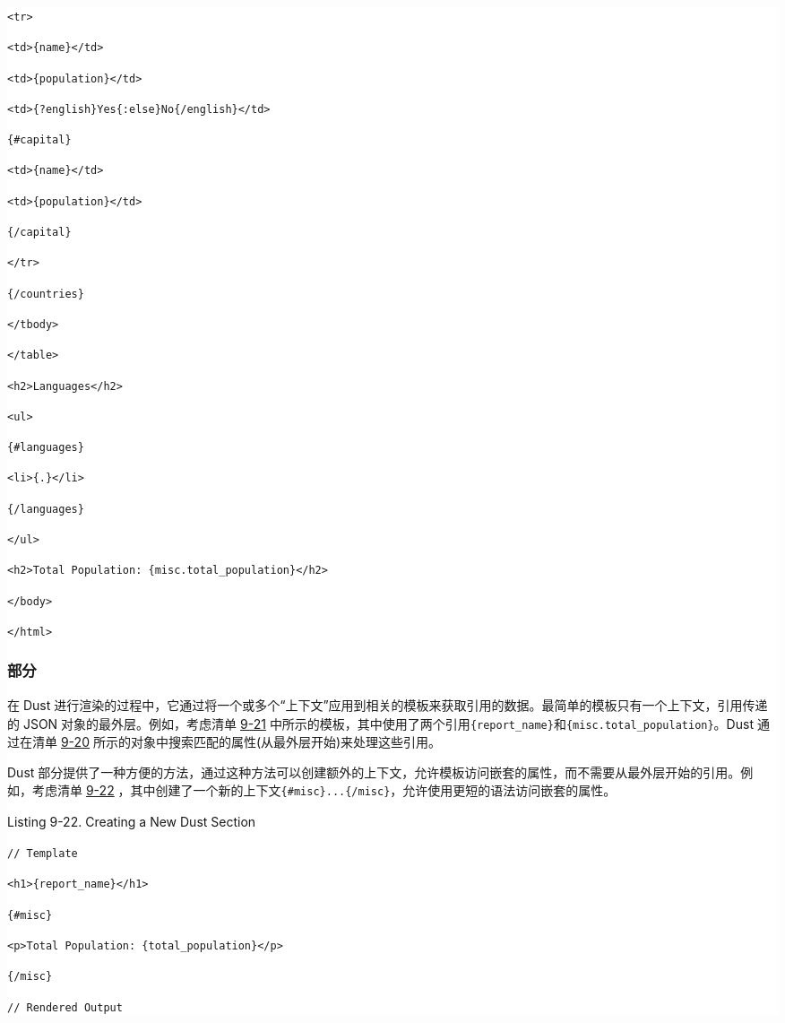 `<tr>`

`<td>{name}</td>`

`<td>{population}</td>`

`<td>{?english}Yes{:else}No{/english}</td>`

`{#capital}`

`<td>{name}</td>`

`<td>{population}</td>`

`{/capital}`

`</tr>`

`{/countries}`

`</tbody>`

`</table>`

`<h2>Languages</h2>`

`<ul>`

`{#languages}`

`<li>{.}</li>`

`{/languages}`

`</ul>`

`<h2>Total Population: {misc.total_population}</h2>`

`</body>`

`</html>`

### 部分

在 Dust 进行渲染的过程中，它通过将一个或多个“上下文”应用到相关的模板来获取引用的数据。最简单的模板只有一个上下文，引用传递的 JSON 对象的最外层。例如，考虑清单 [9-21](#FPar24) 中所示的模板，其中使用了两个引用`{report_name}`和`{misc.total_population}`。Dust 通过在清单 [9-20](#FPar23) 所示的对象中搜索匹配的属性(从最外层开始)来处理这些引用。

Dust 部分提供了一种方便的方法，通过这种方法可以创建额外的上下文，允许模板访问嵌套的属性，而不需要从最外层开始的引用。例如，考虑清单 [9-22](#FPar25) ，其中创建了一个新的上下文`{#misc}...{/misc}`，允许使用更短的语法访问嵌套的属性。

Listing 9-22\. Creating a New Dust Section

`// Template`

`<h1>{report_name}</h1>`

`{#misc}`

`<p>Total Population: {total_population}</p>`

`{/misc}`

`// Rendered Output`
